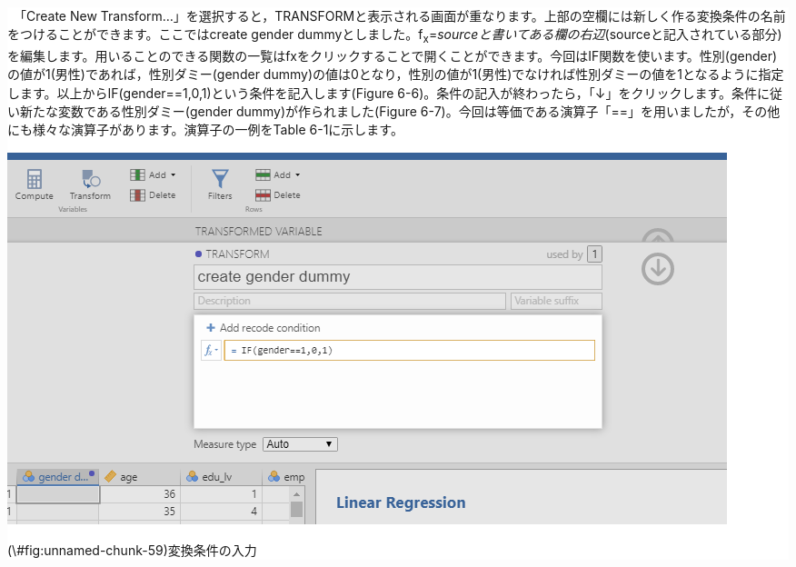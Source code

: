 　「Create New Transform…」を選択すると，TRANSFORMと表示される画面が重なります。上部の空欄には新しく作る変換条件の名前をつけることができます。ここではcreate gender dummyとしました。f<sub>x</sub>=$sourceと書いてある欄の右辺($sourceと記入されている部分)を編集します。用いることのできる関数の一覧はfxをクリックすることで開くことができます。今回はIF関数を使います。性別(gender)の値が1(男性)であれば，性別ダミー(gender dummy)の値は0となり，性別の値が1(男性)でなければ性別ダミーの値を1となるように指定します。以上からIF(gender==1,0,1)という条件を記入します(Figure 6-6)。条件の記入が終わったら，「↓」をクリックします。条件に従い新たな変数である性別ダミー(gender dummy)が作られました(Figure 6-7)。今回は等価である演算子「==」を用いましたが，その他にも様々な演算子があります。演算子の一例をTable 6-1に示します。  

<div class="figure">
<img src="./img/05reg/Figure_x-6_feed_condition_transform.png" alt="変換条件の入力" width="792" />
<p class="caption">(\#fig:unnamed-chunk-59)変換条件の入力</p>
</div>


<div class="figure">